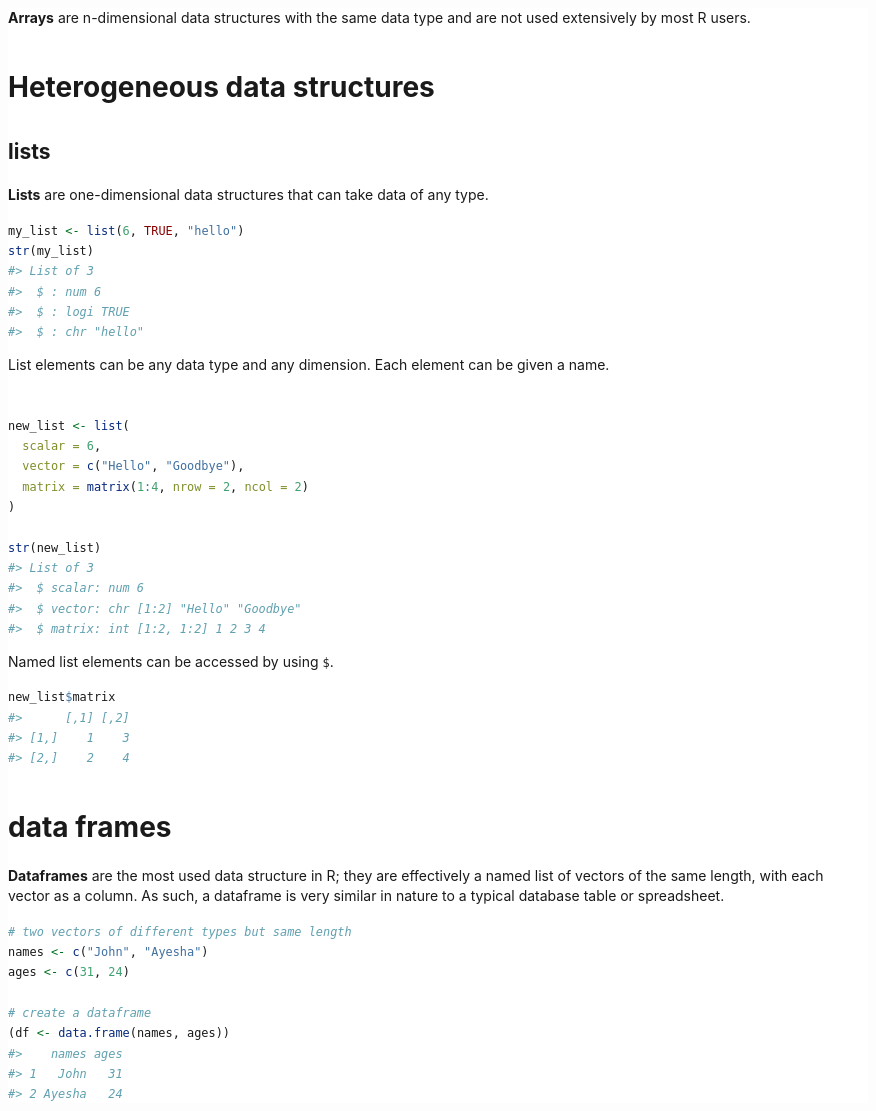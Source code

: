 **Arrays** are n-dimensional data structures with the same data type and are not used extensively by most R users.

# Heterogeneous data structures

## lists

**Lists** are one-dimensional data structures that can take data of any type.


```r
my_list <- list(6, TRUE, "hello")
str(my_list)
#> List of 3
#>  $ : num 6
#>  $ : logi TRUE
#>  $ : chr "hello"
```

List elements can be any data type and any dimension.  Each element can be given a name.

#

```r
new_list <- list(
  scalar = 6, 
  vector = c("Hello", "Goodbye"), 
  matrix = matrix(1:4, nrow = 2, ncol = 2)
)

str(new_list)
#> List of 3
#>  $ scalar: num 6
#>  $ vector: chr [1:2] "Hello" "Goodbye"
#>  $ matrix: int [1:2, 1:2] 1 2 3 4
```

Named list elements can be accessed by using `$`.


```r
new_list$matrix
#>      [,1] [,2]
#> [1,]    1    3
#> [2,]    2    4
```

# data frames

**Dataframes** are the most used data structure in R; they are effectively a named list of vectors of the same length, with each vector as a column.  As such, a dataframe is very similar in nature to a typical database table or spreadsheet.  


```r
# two vectors of different types but same length
names <- c("John", "Ayesha")
ages <- c(31, 24)

# create a dataframe
(df <- data.frame(names, ages))
#>    names ages
#> 1   John   31
#> 2 Ayesha   24
```
